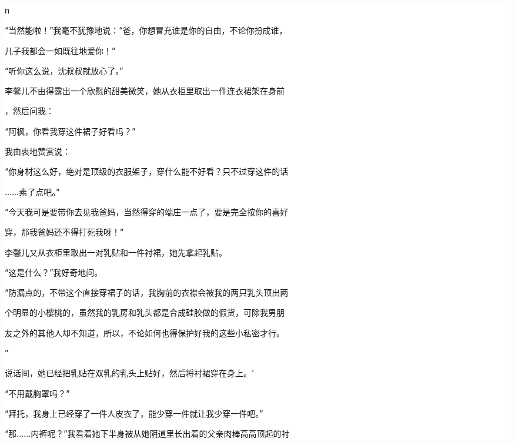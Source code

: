 n





“当然能啦！”我毫不犹豫地说：“爸，你想冒充谁是你的自由，不论你扮成谁，

儿子我都会一如既往地爱你！”



“听你这么说，沈叔叔就放心了。”





李馨儿不由得露出一个欣慰的甜美微笑，她从衣柜里取出一件连衣裙架在身前

，然后问我：



“阿枫，你看我穿这件裙子好看吗？”

我由衷地赞赏说：





“你身材这么好，绝对是顶级的衣服架子，穿什么能不好看？只不过穿这件的话

……素了点吧。”



“今天我可是要带你去见我爸妈，当然得穿的端庄一点了，要是完全按你的喜好

穿，那我爸妈还不得打死我呀！”



李馨儿又从衣柜里取出一对乳贴和一件衬裙，她先拿起乳贴。

“这是什么？”我好奇地问。



“防漏点的，不带这个直接穿裙子的话，我胸前的衣襟会被我的两只乳头顶出两

个明显的小樱桃的，虽然我的乳房和乳头都是合成硅胶做的假货，可除我男朋

友之外的其他人却不知道，所以，不论如何也得保护好我的这些小私密才行。

”

说话间，她已经把乳贴在双乳的乳头上贴好，然后将衬裙穿在身上。'



“不用戴胸罩吗？”





“拜托，我身上已经穿了一件人皮衣了，能少穿一件就让我少穿一件吧。”





“那……内裤呢？”我看着她下半身被从她阴道里长出着的父亲肉棒高高顶起的衬
